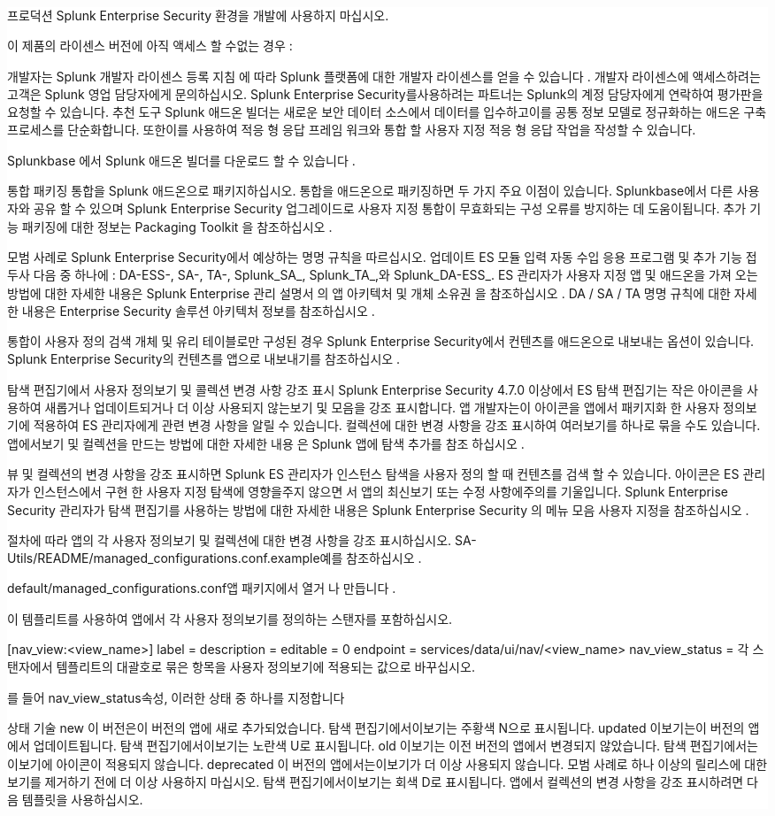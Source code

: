 프로덕션 Splunk Enterprise Security 환경을 개발에 사용하지 마십시오.

이 제품의 라이센스 버전에 아직 액세스 할 수없는 경우 :

개발자는 Splunk 개발자 라이센스 등록 지침 에 따라 Splunk 플랫폼에 대한 개발자 라이센스를 얻을 수 있습니다 .
개발자 라이센스에 액세스하려는 고객은 Splunk 영업 담당자에게 문의하십시오.
Splunk Enterprise Security를 ​​사용하려는 파트너는 Splunk의 계정 담당자에게 연락하여 평가판을 요청할 수 있습니다.
추천 도구
Splunk 애드온 빌더는 새로운 보안 데이터 소스에서 데이터를 입수하고이를 공통 정보 모델로 정규화하는 애드온 구축 프로세스를 단순화합니다. 또한이를 사용하여 적응 형 응답 프레임 워크와 통합 할 사용자 지정 적응 형 응답 작업을 작성할 수 있습니다.

Splunkbase 에서 Splunk 애드온 빌더를 다운로드 할 수 있습니다 .

통합 패키징
통합을 Splunk 애드온으로 패키지하십시오. 통합을 애드온으로 패키징하면 두 가지 주요 이점이 있습니다. Splunkbase에서 다른 사용자와 공유 할 수 있으며 Splunk Enterprise Security 업그레이드로 사용자 지정 통합이 무효화되는 구성 오류를 방지하는 데 도움이됩니다. 추가 기능 패키징에 대한 정보는 Packaging Toolkit 을 참조하십시오 .

모범 사례로 Splunk Enterprise Security에서 예상하는 명명 규칙을 따르십시오. 업데이트 ES 모듈 입력 자동 수입 응용 프로그램 및 추가 기능 접두사 다음 중 하나에 : DA-ESS-, SA-, TA-, Splunk_SA_, Splunk_TA_,와 Splunk_DA-ESS_. ES 관리자가 사용자 지정 앱 및 애드온을 가져 오는 방법에 대한 자세한 내용은 Splunk Enterprise 관리 설명서 의 앱 아키텍처 및 개체 소유권 을 참조하십시오 . DA / SA / TA 명명 규칙에 대한 자세한 내용은 Enterprise Security 솔루션 아키텍처 정보를 참조하십시오 .

통합이 사용자 정의 검색 개체 및 유리 테이블로만 구성된 경우 Splunk Enterprise Security에서 컨텐츠를 애드온으로 내보내는 옵션이 있습니다. Splunk Enterprise Security의 컨텐츠를 앱으로 내보내기를 참조하십시오 .

탐색 편집기에서 사용자 정의보기 및 콜렉션 변경 사항 강조 표시
Splunk Enterprise Security 4.7.0 이상에서 ES 탐색 편집기는 작은 아이콘을 사용하여 새롭거나 업데이트되거나 더 이상 사용되지 않는보기 및 모음을 강조 표시합니다. 앱 개발자는이 아이콘을 앱에서 패키지화 한 사용자 정의보기에 적용하여 ES 관리자에게 관련 변경 사항을 알릴 수 있습니다. 컬렉션에 대한 변경 사항을 강조 표시하여 여러보기를 하나로 묶을 수도 있습니다. 앱에서보기 및 컬렉션을 만드는 방법에 대한 자세한 내용 은 Splunk 앱에 탐색 추가를 참조 하십시오 .

뷰 및 컬렉션의 변경 사항을 강조 표시하면 Splunk ES 관리자가 인스턴스 탐색을 사용자 정의 할 때 컨텐츠를 검색 할 수 있습니다. 아이콘은 ES 관리자가 인스턴스에서 구현 한 사용자 지정 탐색에 영향을주지 않으면 서 앱의 최신보기 또는 수정 사항에주의를 기울입니다. Splunk Enterprise Security 관리자가 탐색 편집기를 사용하는 방법에 대한 자세한 내용은 Splunk Enterprise Security 의 메뉴 모음 사용자 지정을 참조하십시오 .

절차에 따라 앱의 각 사용자 정의보기 및 컬렉션에 대한 변경 사항을 강조 표시하십시오. SA-Utils/README/managed_configurations.conf.example예를 참조하십시오 .

default/managed_configurations.conf앱 패키지에서 열거 나 만듭니다 .

이 템플리트를 사용하여 앱에서 각 사용자 정의보기를 정의하는 스탠자를 포함하십시오.

[nav_view:<view_name>]
label = <Friendly name for the view>
description = <Description of the view>
editable = 0
endpoint = services/data/ui/nav/<view_name>
nav_view_status = <Status of the view>
각 스탠자에서 템플리트의 대괄호로 묶은 항목을 사용자 정의보기에 적용되는 값으로 바꾸십시오.

를 들어 nav_view_status속성, 이러한 상태 중 하나를 지정합니다

상태	기술
new	이 버전은이 버전의 앱에 새로 추가되었습니다.
탐색 편집기에서이보기는 주황색 N으로 표시됩니다.
updated	이보기는이 버전의 앱에서 업데이트됩니다.
탐색 편집기에서이보기는 노란색 U로 표시됩니다.
old	이보기는 이전 버전의 앱에서 변경되지 않았습니다.
탐색 편집기에서는이보기에 아이콘이 적용되지 않습니다.
deprecated	이 버전의 앱에서는이보기가 더 이상 사용되지 않습니다. 모범 사례로 하나 이상의 릴리스에 대한보기를 제거하기 전에 더 이상 사용하지 마십시오.
탐색 편집기에서이보기는 회색 D로 표시됩니다.
앱에서 컬렉션의 변경 사항을 강조 표시하려면 다음 템플릿을 사용하십시오.
